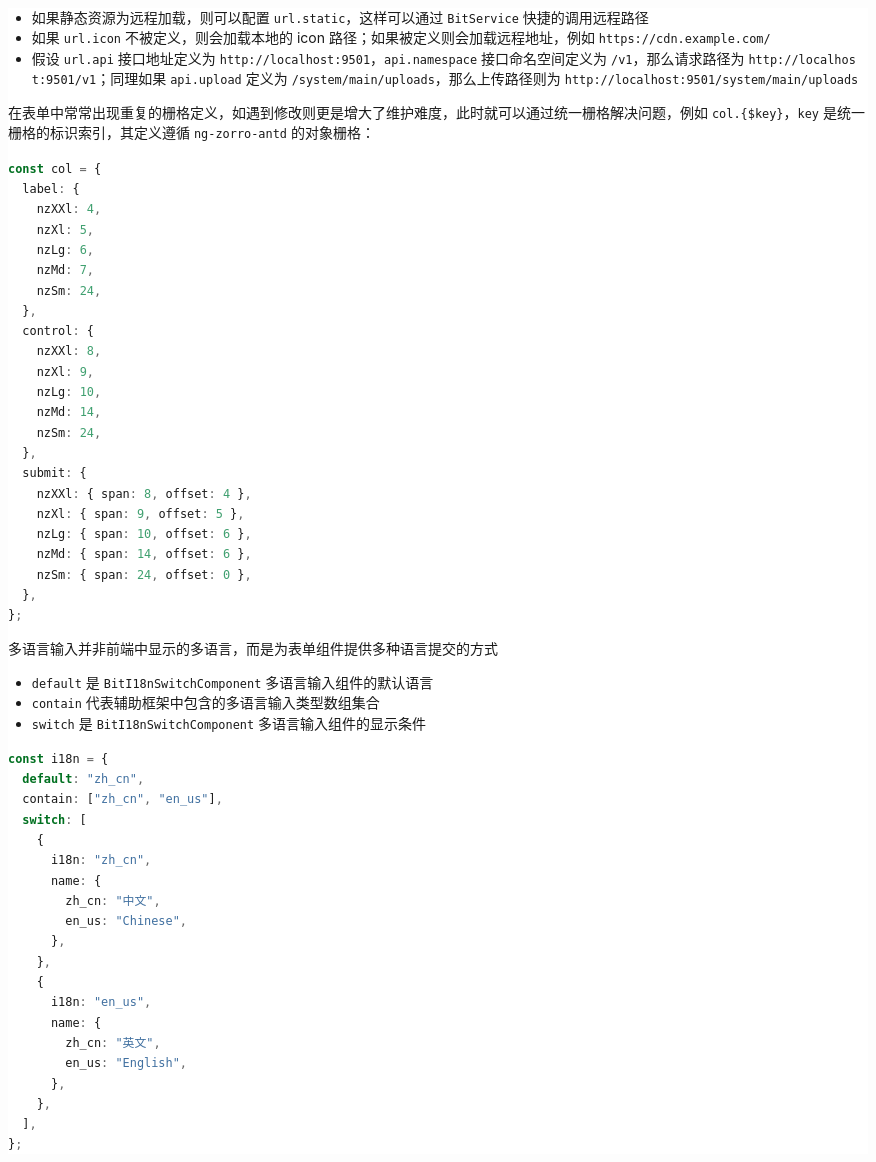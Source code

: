 - 如果静态资源为远程加载，则可以配置 `url.static`，这样可以通过 `BitService` 快捷的调用远程路径
- 如果 `url.icon` 不被定义，则会加载本地的 icon 路径；如果被定义则会加载远程地址，例如 `https://cdn.example.com/`
- 假设 `url.api` 接口地址定义为 `http://localhost:9501`，`api.namespace` 接口命名空间定义为 `/v1`，那么请求路径为 `http://localhost:9501/v1`；同理如果 `api.upload` 定义为 `/system/main/uploads`，那么上传路径则为 `http://localhost:9501/system/main/uploads`

在表单中常常出现重复的栅格定义，如遇到修改则更是增大了维护难度，此时就可以通过统一栅格解决问题，例如 `col.{$key}`，`key` 是统一栅格的标识索引，其定义遵循 `ng-zorro-antd` 的对象栅格：

```typescript
const col = {
  label: {
    nzXXl: 4,
    nzXl: 5,
    nzLg: 6,
    nzMd: 7,
    nzSm: 24,
  },
  control: {
    nzXXl: 8,
    nzXl: 9,
    nzLg: 10,
    nzMd: 14,
    nzSm: 24,
  },
  submit: {
    nzXXl: { span: 8, offset: 4 },
    nzXl: { span: 9, offset: 5 },
    nzLg: { span: 10, offset: 6 },
    nzMd: { span: 14, offset: 6 },
    nzSm: { span: 24, offset: 0 },
  },
};
```

多语言输入并非前端中显示的多语言，而是为表单组件提供多种语言提交的方式

- `default` 是 `BitI18nSwitchComponent` 多语言输入组件的默认语言
- `contain` 代表辅助框架中包含的多语言输入类型数组集合
- `switch` 是 `BitI18nSwitchComponent` 多语言输入组件的显示条件

```typescript
const i18n = {
  default: "zh_cn",
  contain: ["zh_cn", "en_us"],
  switch: [
    {
      i18n: "zh_cn",
      name: {
        zh_cn: "中文",
        en_us: "Chinese",
      },
    },
    {
      i18n: "en_us",
      name: {
        zh_cn: "英文",
        en_us: "English",
      },
    },
  ],
};
```
